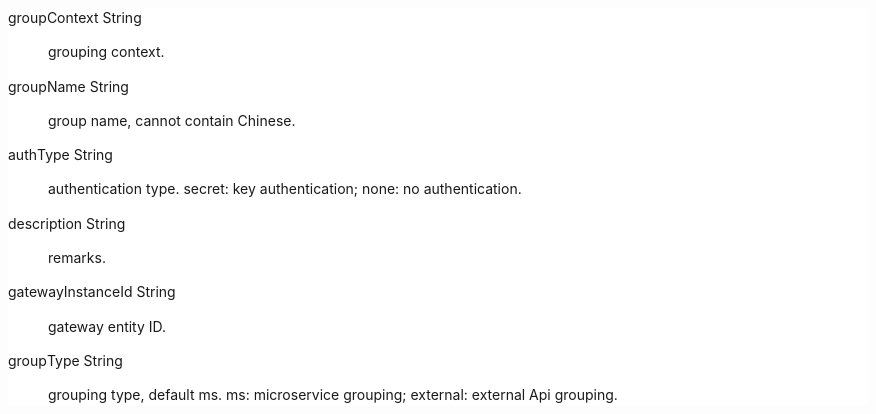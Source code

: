 <div>
<pulumi-choosable type="language" values="java">
<dl class="resources-properties"><dt class="property-required"
            title="Required">
        <span id="groupcontext_java">
<a data-swiftype-name="resource-property" data-swiftype-type="text" href="#groupcontext_java" style="color: inherit; text-decoration: inherit;">group<wbr>Context</a>
</span>
        <span class="property-indicator"></span>
        <span class="property-type">String</span>
    </dt>
    <dd><p>grouping context.</p>
</dd><dt class="property-required"
            title="Required">
        <span id="groupname_java">
<a data-swiftype-name="resource-property" data-swiftype-type="text" href="#groupname_java" style="color: inherit; text-decoration: inherit;">group<wbr>Name</a>
</span>
        <span class="property-indicator"></span>
        <span class="property-type">String</span>
    </dt>
    <dd><p>group name, cannot contain Chinese.</p>
</dd><dt class="property-optional"
            title="Optional">
        <span id="authtype_java">
<a data-swiftype-name="resource-property" data-swiftype-type="text" href="#authtype_java" style="color: inherit; text-decoration: inherit;">auth<wbr>Type</a>
</span>
        <span class="property-indicator"></span>
        <span class="property-type">String</span>
    </dt>
    <dd><p>authentication type. secret: key authentication; none: no authentication.</p>
</dd><dt class="property-optional"
            title="Optional">
        <span id="description_java">
<a data-swiftype-name="resource-property" data-swiftype-type="text" href="#description_java" style="color: inherit; text-decoration: inherit;">description</a>
</span>
        <span class="property-indicator"></span>
        <span class="property-type">String</span>
    </dt>
    <dd><p>remarks.</p>
</dd><dt class="property-optional"
            title="Optional">
        <span id="gatewayinstanceid_java">
<a data-swiftype-name="resource-property" data-swiftype-type="text" href="#gatewayinstanceid_java" style="color: inherit; text-decoration: inherit;">gateway<wbr>Instance<wbr>Id</a>
</span>
        <span class="property-indicator"></span>
        <span class="property-type">String</span>
    </dt>
    <dd><p>gateway entity ID.</p>
</dd><dt class="property-optional"
            title="Optional">
        <span id="grouptype_java">
<a data-swiftype-name="resource-property" data-swiftype-type="text" href="#grouptype_java" style="color: inherit; text-decoration: inherit;">group<wbr>Type</a>
</span>
        <span class="property-indicator"></span>
        <span class="property-type">String</span>
    </dt>
    <dd><p>grouping type, default ms. ms: microservice grouping; external: external Api grouping.</p>
</dd><dt class="property-optional"
            title="Optional">